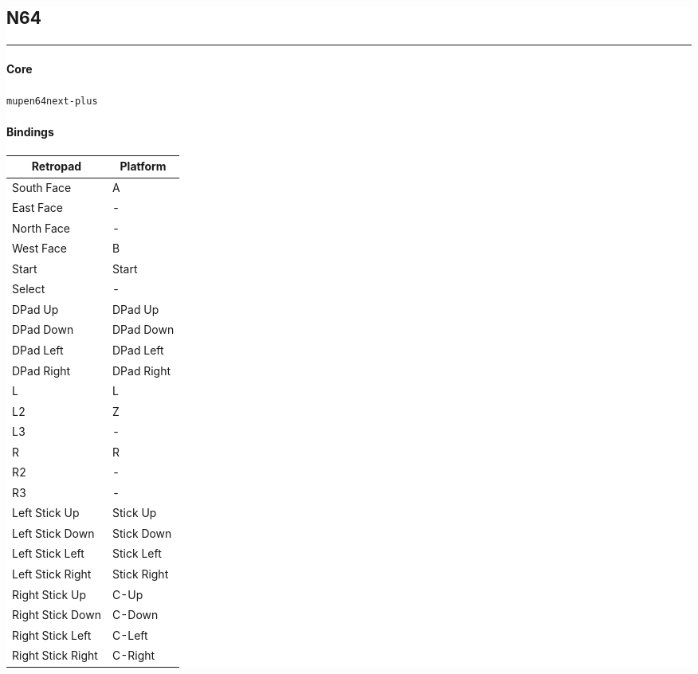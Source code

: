 ## N64

---

#### Core

`mupen64next-plus`

#### Bindings

| Retropad          | Platform    |
|-------------------|-------------|
| South Face        | A           |
| East Face         | -           |
| North Face        | -           |
| West Face         | B           |
| Start             | Start       |
| Select            | -           |
| DPad Up           | DPad Up     |
| DPad Down         | DPad Down   |
| DPad Left         | DPad Left   |
| DPad Right        | DPad Right  |
| L                 | L           |
| L2                | Z           |
| L3                | -           |
| R                 | R           |
| R2                | -           |
| R3                | -           |
| Left Stick Up     | Stick Up    |
| Left Stick Down   | Stick Down  |
| Left Stick Left   | Stick Left  |
| Left Stick Right  | Stick Right |
| Right Stick Up    | C-Up        |
| Right Stick Down  | C-Down      |
| Right Stick Left  | C-Left      |
| Right Stick Right | C-Right     |
